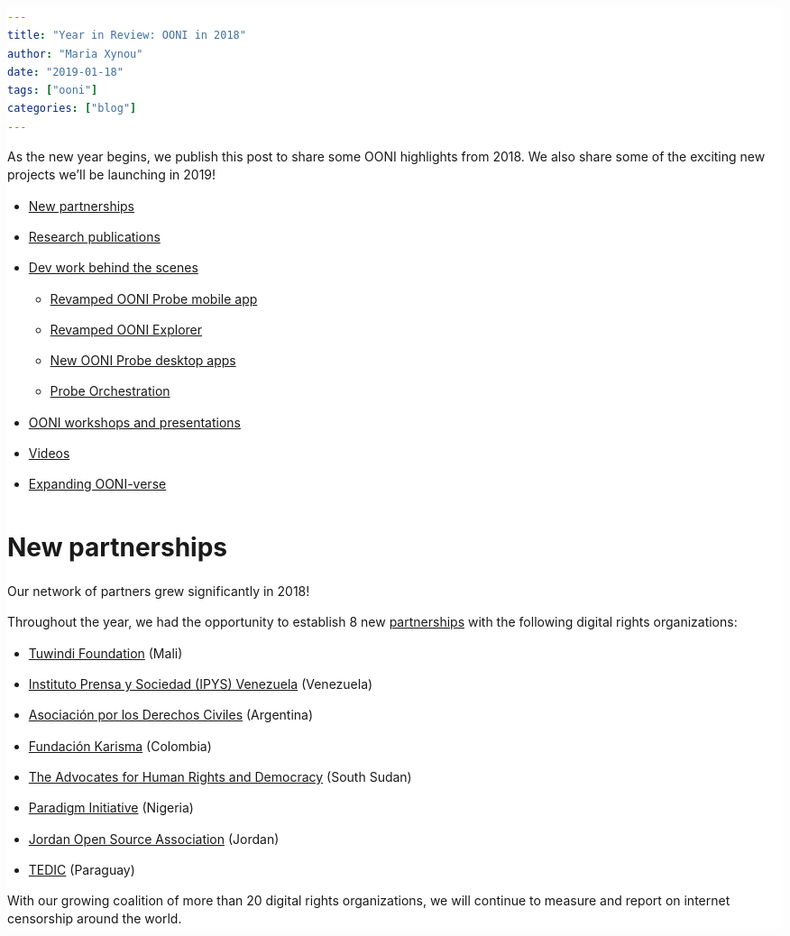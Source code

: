 ```yaml
---
title: "Year in Review: OONI in 2018"
author: "Maria Xynou"
date: "2019-01-18"
tags: ["ooni"]
categories: ["blog"]
---
```


As the new year begins, we publish this post to share some OONI
highlights from 2018. We also share some of the exciting new projects
we’ll be launching in 2019!

* [New partnerships](#new-partnerships)

* [Research publications](#research-publications)

* [Dev work behind the scenes](#dev-work-behind-the-scenes)

    * [Revamped OONI Probe mobile app](#revamped-ooni-probe-mobile-app)

    * [Revamped OONI Explorer](#revamped-ooni-explorer)

    * [New OONI Probe desktop apps](#new-ooni-probe-desktop-apps)

    * [Probe Orchestration](#probe-orchestration)

* [OONI workshops and presentations](#ooni-workshops-and-presentations)

* [Videos](#videos)

* [Expanding OONI-verse](#expanding-ooni-verse)

# New partnerships

Our network of partners grew significantly in 2018!

Throughout the year, we had the opportunity to establish 8 new
[partnerships](https://ooni.org/get-involved/partnership-program/)
with the following digital rights organizations:

* [Tuwindi Foundation](http://tuwindi.org/) (Mali)

* [Instituto Prensa y Sociedad (IPYS) Venezuela](https://ipysvenezuela.org/) (Venezuela)

* [Asociación por los Derechos Civiles](https://adc.org.ar/) (Argentina)

* [Fundación Karisma](https://karisma.org.co/) (Colombia)

* [The Advocates for Human Rights and Democracy](http://www.tahurid.jovanjulien.com/) (South Sudan)

* [Paradigm Initiative](https://paradigmhq.org/) (Nigeria)

* [Jordan Open Source Association](https://jordanopensource.org/) (Jordan)

* [TEDIC](https://www.tedic.org/) (Paraguay)

With our growing coalition of more than 20 digital rights organizations,
we will continue to measure and report on internet censorship around the
world.
